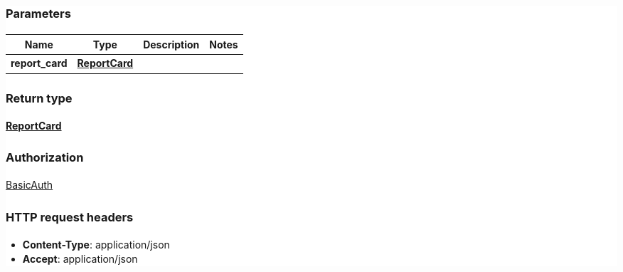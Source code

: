 ### Parameters

Name | Type | Description  | Notes
------------- | ------------- | ------------- | -------------
 **report_card** | [**ReportCard**](ReportCard.md)|  | 

### Return type

[**ReportCard**](ReportCard.md)

### Authorization

[BasicAuth](../README.md#BasicAuth)

### HTTP request headers

 - **Content-Type**: application/json
 - **Accept**: application/json



